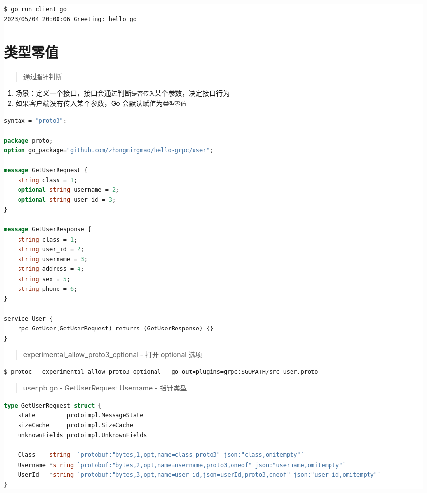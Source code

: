 ```
$ go run client.go
2023/05/04 20:00:06 Greeting: hello go
```

# 类型零值

> 通过`指针`判断

1. 场景：定义一个接口，接口会通过判断`是否传入`某个参数，决定接口行为
2. 如果客户端没有传入某个参数，Go 会默认赋值为`类型零值`

```protobuf
syntax = "proto3";

package proto;
option go_package="github.com/zhongmingmao/hello-grpc/user";

message GetUserRequest {
    string class = 1;
    optional string username = 2;
    optional string user_id = 3;
}

message GetUserResponse {
    string class = 1;
    string user_id = 2;
    string username = 3;
    string address = 4;
    string sex = 5;
    string phone = 6;
}

service User {
    rpc GetUser(GetUserRequest) returns (GetUserResponse) {}
}
```

> experimental_allow_proto3_optional - 打开 optional 选项

```
$ protoc --experimental_allow_proto3_optional --go_out=plugins=grpc:$GOPATH/src user.proto
```

> user.pb.go - GetUserRequest.Username - 指针类型

```go
type GetUserRequest struct {
	state         protoimpl.MessageState
	sizeCache     protoimpl.SizeCache
	unknownFields protoimpl.UnknownFields

	Class    string  `protobuf:"bytes,1,opt,name=class,proto3" json:"class,omitempty"`
	Username *string `protobuf:"bytes,2,opt,name=username,proto3,oneof" json:"username,omitempty"`
	UserId   *string `protobuf:"bytes,3,opt,name=user_id,json=userId,proto3,oneof" json:"user_id,omitempty"`
}
```
